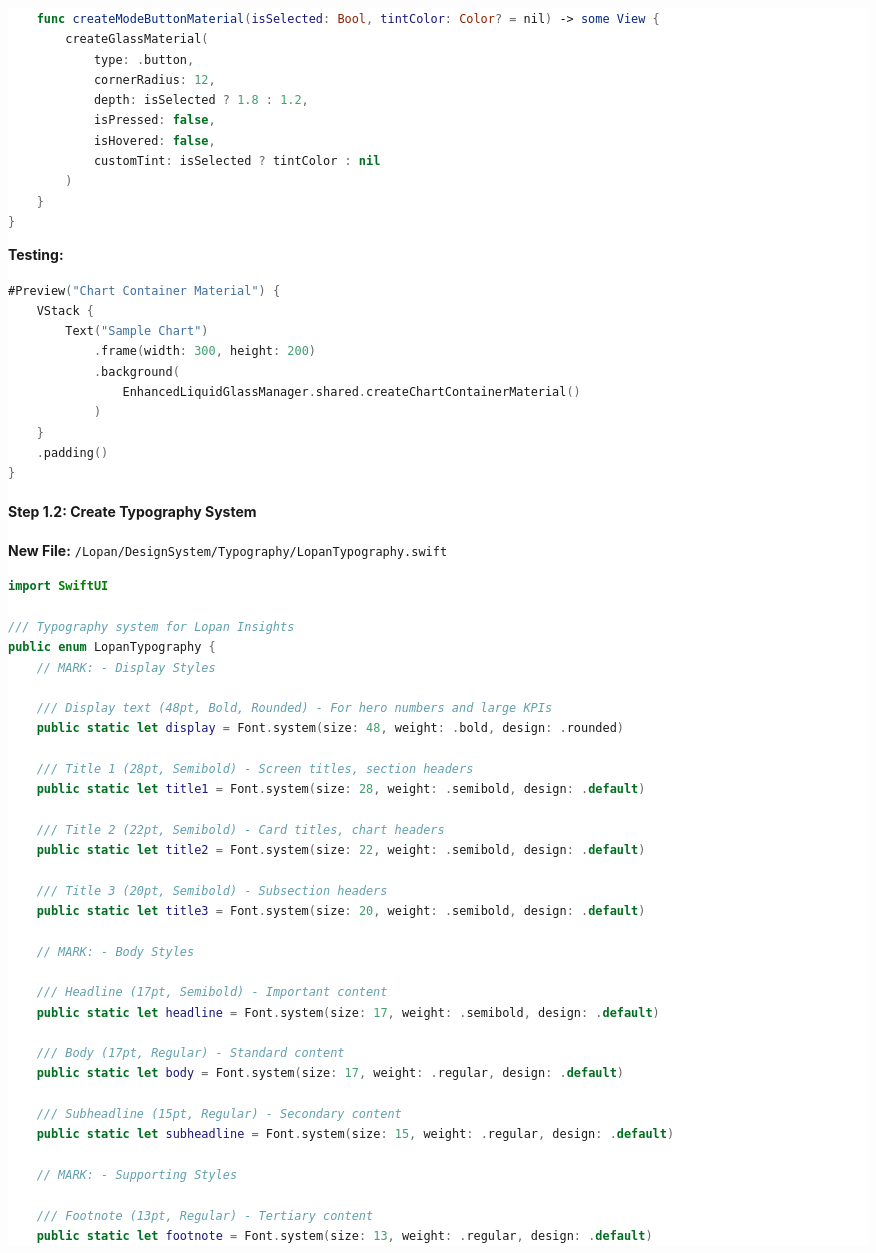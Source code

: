```swift
    func createModeButtonMaterial(isSelected: Bool, tintColor: Color? = nil) -> some View {
        createGlassMaterial(
            type: .button,
            cornerRadius: 12,
            depth: isSelected ? 1.8 : 1.2,
            isPressed: false,
            isHovered: false,
            customTint: isSelected ? tintColor : nil
        )
    }
}
```

**Testing:**
```swift
#Preview("Chart Container Material") {
    VStack {
        Text("Sample Chart")
            .frame(width: 300, height: 200)
            .background(
                EnhancedLiquidGlassManager.shared.createChartContainerMaterial()
            )
    }
    .padding()
}
```

#### Step 1.2: Create Typography System

**New File:** `/Lopan/DesignSystem/Typography/LopanTypography.swift`

```swift
import SwiftUI

/// Typography system for Lopan Insights
public enum LopanTypography {
    // MARK: - Display Styles

    /// Display text (48pt, Bold, Rounded) - For hero numbers and large KPIs
    public static let display = Font.system(size: 48, weight: .bold, design: .rounded)

    /// Title 1 (28pt, Semibold) - Screen titles, section headers
    public static let title1 = Font.system(size: 28, weight: .semibold, design: .default)

    /// Title 2 (22pt, Semibold) - Card titles, chart headers
    public static let title2 = Font.system(size: 22, weight: .semibold, design: .default)

    /// Title 3 (20pt, Semibold) - Subsection headers
    public static let title3 = Font.system(size: 20, weight: .semibold, design: .default)

    // MARK: - Body Styles

    /// Headline (17pt, Semibold) - Important content
    public static let headline = Font.system(size: 17, weight: .semibold, design: .default)

    /// Body (17pt, Regular) - Standard content
    public static let body = Font.system(size: 17, weight: .regular, design: .default)

    /// Subheadline (15pt, Regular) - Secondary content
    public static let subheadline = Font.system(size: 15, weight: .regular, design: .default)

    // MARK: - Supporting Styles

    /// Footnote (13pt, Regular) - Tertiary content
    public static let footnote = Font.system(size: 13, weight: .regular, design: .default)
```